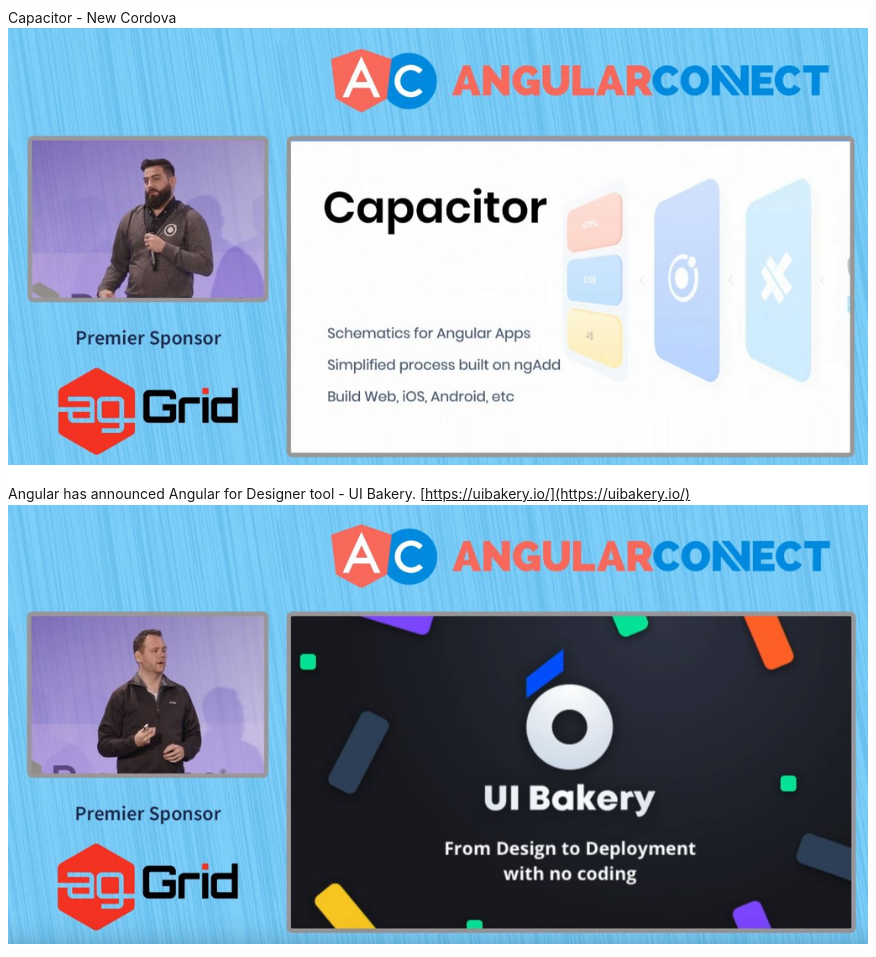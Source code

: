 
Capacitor - New Cordova
![Capacitor](./capacitor.JPG)

Angular has announced Angular for Designer tool - UI Bakery. [https://uibakery.io/](https://uibakery.io/)
![UI Bakery](./ui-bakery.JPG)
